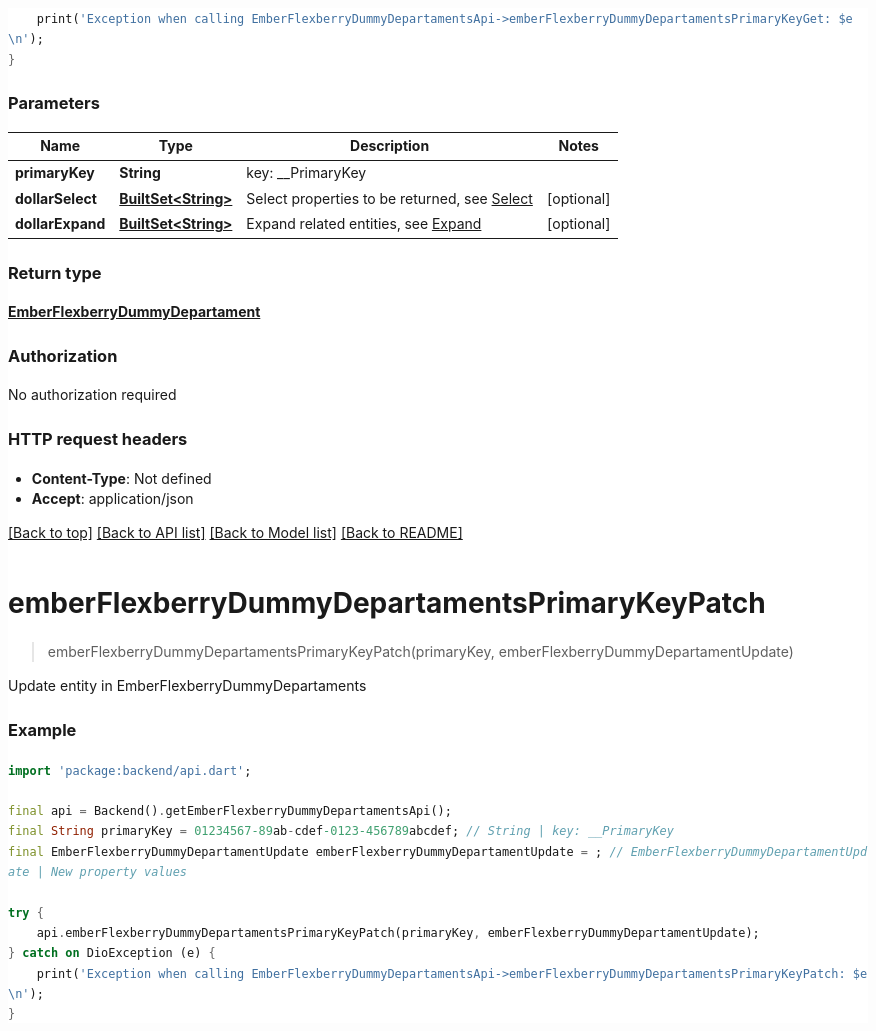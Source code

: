 ```dart
    print('Exception when calling EmberFlexberryDummyDepartamentsApi->emberFlexberryDummyDepartamentsPrimaryKeyGet: $e\n');
}
```

### Parameters

Name | Type | Description  | Notes
------------- | ------------- | ------------- | -------------
 **primaryKey** | **String**| key: __PrimaryKey | 
 **dollarSelect** | [**BuiltSet&lt;String&gt;**](String.md)| Select properties to be returned, see [Select](http://docs.oasis-open.org/odata/odata/v4.01/odata-v4.01-part1-protocol.html#sec_SystemQueryOptionselect) | [optional] 
 **dollarExpand** | [**BuiltSet&lt;String&gt;**](String.md)| Expand related entities, see [Expand](http://docs.oasis-open.org/odata/odata/v4.01/odata-v4.01-part1-protocol.html#sec_SystemQueryOptionexpand) | [optional] 

### Return type

[**EmberFlexberryDummyDepartament**](EmberFlexberryDummyDepartament.md)

### Authorization

No authorization required

### HTTP request headers

 - **Content-Type**: Not defined
 - **Accept**: application/json

[[Back to top]](#) [[Back to API list]](../README.md#documentation-for-api-endpoints) [[Back to Model list]](../README.md#documentation-for-models) [[Back to README]](../README.md)

# **emberFlexberryDummyDepartamentsPrimaryKeyPatch**
> emberFlexberryDummyDepartamentsPrimaryKeyPatch(primaryKey, emberFlexberryDummyDepartamentUpdate)

Update entity in EmberFlexberryDummyDepartaments

### Example
```dart
import 'package:backend/api.dart';

final api = Backend().getEmberFlexberryDummyDepartamentsApi();
final String primaryKey = 01234567-89ab-cdef-0123-456789abcdef; // String | key: __PrimaryKey
final EmberFlexberryDummyDepartamentUpdate emberFlexberryDummyDepartamentUpdate = ; // EmberFlexberryDummyDepartamentUpdate | New property values

try {
    api.emberFlexberryDummyDepartamentsPrimaryKeyPatch(primaryKey, emberFlexberryDummyDepartamentUpdate);
} catch on DioException (e) {
    print('Exception when calling EmberFlexberryDummyDepartamentsApi->emberFlexberryDummyDepartamentsPrimaryKeyPatch: $e\n');
}
```
